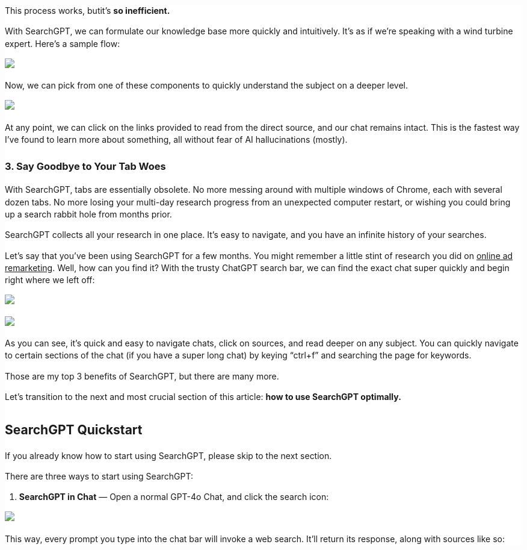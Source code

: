 This process works, butit’s **so inefficient.**

With SearchGPT, we can formulate our knowledge base more quickly and intuitively. It’s as if we’re speaking with a wind turbine expert. Here’s a sample flow:

![](https://images.weserv.nl/?url=https://cdn-images-1.readmedium.com/v2/resize:fit:800/1*BbSoxRLJNPh_BQehsaxB8g.png)

Now, we can pick from one of these components to quickly understand the subject on a deeper level.

![](https://images.weserv.nl/?url=https://cdn-images-1.readmedium.com/v2/resize:fit:800/1*REgvUWKmAWGRCrzi6nSeGw.png)

At any point, we can click on the links provided to read from the direct source, and our chat remains intact. This is the fastest way I’ve found to learn more about something, all without fear of AI hallucinations (mostly).


### 3\. Say Goodbye to Your Tab Woes

With SearchGPT, tabs are essentially obsolete. No more messing around with multiple windows of Chrome, each with several dozen tabs. No more losing your multi\-day research progress from an unexpected computer restart, or wishing you could bring up a search rabbit hole from months prior.

SearchGPT collects all your research in one place. It’s easy to navigate, and you have an infinite history of your searches.

Let’s say that you’ve been using SearchGPT for a few months. You might remember a little stint of research you did on [online ad remarketing](https://mailchimp.com/resources/what-is-retargeting/). Well, how can you find it? With the trusty ChatGPT search bar, we can find the exact chat super quickly and begin right where we left off:

![](https://images.weserv.nl/?url=https://cdn-images-1.readmedium.com/v2/resize:fit:800/1*BSOOg5-XJc0_zacDf0f87Q.png)

![](https://images.weserv.nl/?url=https://cdn-images-1.readmedium.com/v2/resize:fit:800/1*32x_mj_WnLLc_xxH6WBuRg.png)

As you can see, it’s quick and easy to navigate chats, click on sources, and read deeper on any subject. You can quickly navigate to certain sections of the chat (if you have a super long chat) by keying “ctrl\+f” and searching the page for keywords.

Those are my top 3 benefits of SearchGPT, but there are many more.

Let’s transition to the next and most crucial section of this article: **how to use SearchGPT optimally.**


## SearchGPT Quickstart

If you already know how to start using SearchGPT, please skip to the next section.

There are three ways to start using SearchGPT:

1. **SearchGPT in Chat** — Open a normal GPT\-4o Chat, and click the search icon:

![](https://images.weserv.nl/?url=https://cdn-images-1.readmedium.com/v2/resize:fit:800/1*-p9GcMd7fRlwmXdHvLBzvw.png)

This way, every prompt you type into the chat bar will invoke a web search. It’ll return its response, along with sources like so:
